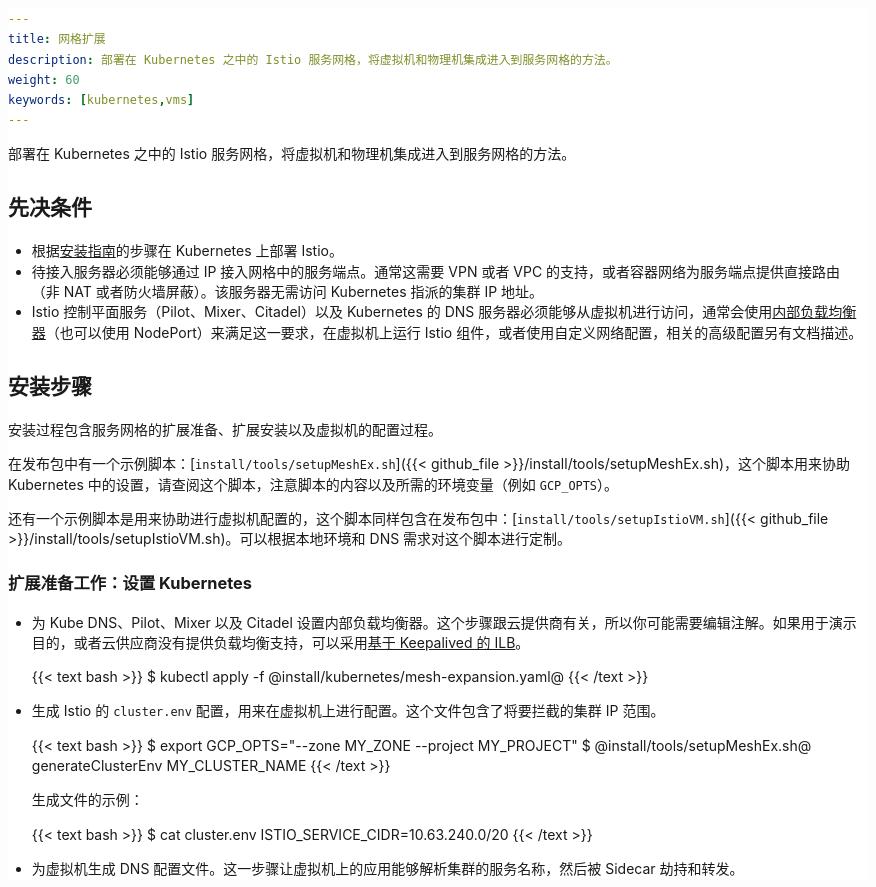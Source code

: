 ```yaml
---
title: 网格扩展
description: 部署在 Kubernetes 之中的 Istio 服务网格，将虚拟机和物理机集成进入到服务网格的方法。
weight: 60
keywords: [kubernetes,vms]
---
```


部署在 Kubernetes 之中的 Istio 服务网格，将虚拟机和物理机集成进入到服务网格的方法。

## 先决条件

* 根据[安装指南](/zh/docs/setup/kubernetes/quick-start/)的步骤在 Kubernetes 上部署 Istio。
* 待接入服务器必须能够通过 IP 接入网格中的服务端点。通常这需要 VPN 或者 VPC 的支持，或者容器网络为服务端点提供直接路由（非 NAT 或者防火墙屏蔽）。该服务器无需访问 Kubernetes 指派的集群 IP 地址。
* Istio 控制平面服务（Pilot、Mixer、Citadel）以及 Kubernetes 的 DNS 服务器必须能够从虚拟机进行访问，通常会使用[内部负载均衡器](https://kubernetes.io/docs/concepts/services-networking/service/#internal-load-balancer)（也可以使用 NodePort）来满足这一要求，在虚拟机上运行 Istio 组件，或者使用自定义网络配置，相关的高级配置另有文档描述。

## 安装步骤

安装过程包含服务网格的扩展准备、扩展安装以及虚拟机的配置过程。

在发布包中有一个示例脚本：[`install/tools/setupMeshEx.sh`]({{< github_file >}}/install/tools/setupMeshEx.sh)，这个脚本用来协助 Kubernetes 中的设置，请查阅这个脚本，注意脚本的内容以及所需的环境变量（例如 `GCP_OPTS`）。

还有一个示例脚本是用来协助进行虚拟机配置的，这个脚本同样包含在发布包中：[`install/tools/setupIstioVM.sh`]({{< github_file >}}/install/tools/setupIstioVM.sh)。可以根据本地环境和 DNS 需求对这个脚本进行定制。

### 扩展准备工作：设置 Kubernetes

* 为 Kube DNS、Pilot、Mixer 以及 Citadel 设置内部负载均衡器。这个步骤跟云提供商有关，所以你可能需要编辑注解。如果用于演示目的，或者云供应商没有提供负载均衡支持，可以采用[基于 Keepalived 的 ILB](https://github.com/gyliu513/work/tree/master/k8s/charts/keepalived)。

    {{< text bash >}}
    $ kubectl apply -f @install/kubernetes/mesh-expansion.yaml@
    {{< /text >}}

* 生成 Istio 的 `cluster.env` 配置，用来在虚拟机上进行配置。这个文件包含了将要拦截的集群 IP 范围。

    {{< text bash >}}
    $ export GCP_OPTS="--zone MY_ZONE --project MY_PROJECT"
    $ @install/tools/setupMeshEx.sh@ generateClusterEnv MY_CLUSTER_NAME
    {{< /text >}}

    生成文件的示例：

    {{< text bash >}}
    $ cat cluster.env
    ISTIO_SERVICE_CIDR=10.63.240.0/20
    {{< /text >}}

* 为虚拟机生成 DNS 配置文件。这一步骤让虚拟机上的应用能够解析集群的服务名称，然后被 Sidecar 劫持和转发。
